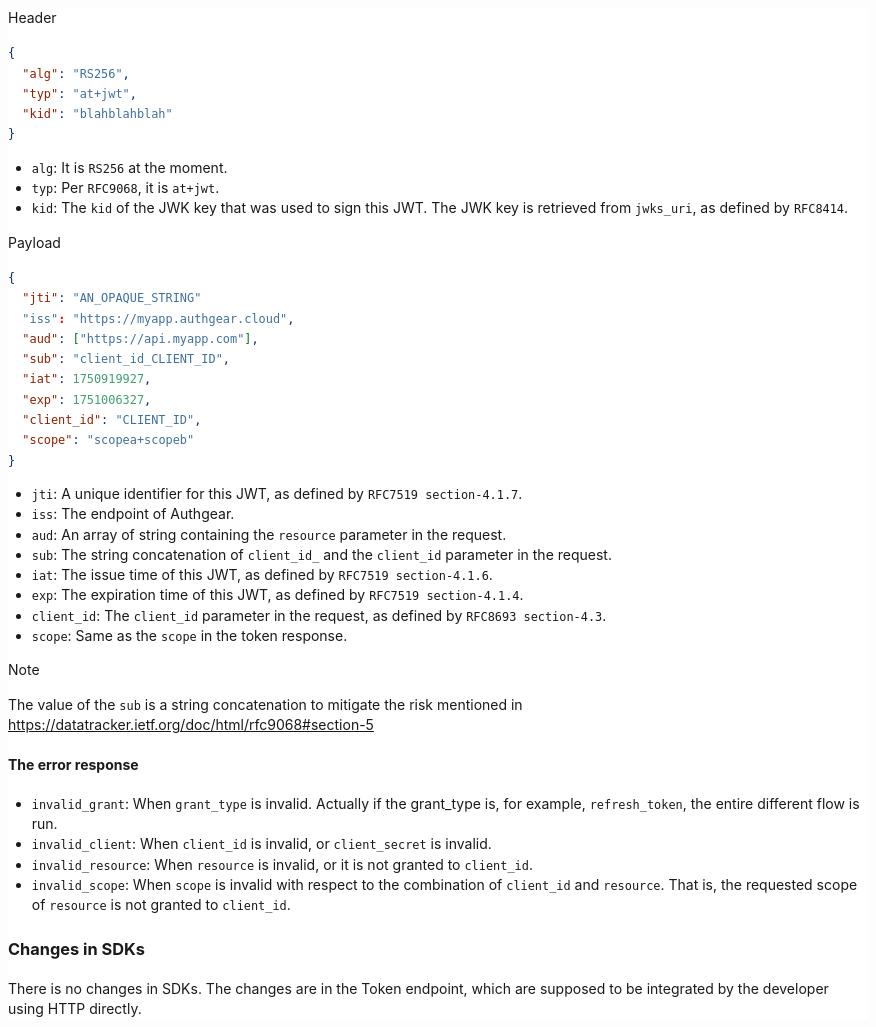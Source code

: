 Header
```json
{
  "alg": "RS256",
  "typ": "at+jwt",
  "kid": "blahblahblah"
}
```

- `alg`: It is `RS256` at the moment.
- `typ`: Per `RFC9068`, it is `at+jwt`.
- `kid`: The `kid` of the JWK key that was used to sign this JWT. The JWK key is retrieved from `jwks_uri`, as defined by `RFC8414`.

Payload
```json
{
  "jti": "AN_OPAQUE_STRING"
  "iss": "https://myapp.authgear.cloud",
  "aud": ["https://api.myapp.com"],
  "sub": "client_id_CLIENT_ID",
  "iat": 1750919927,
  "exp": 1751006327,
  "client_id": "CLIENT_ID",
  "scope": "scopea+scopeb"
}
```

- `jti`: A unique identifier for this JWT, as defined by `RFC7519 section-4.1.7`.
- `iss`: The endpoint of Authgear.
- `aud`: An array of string containing the `resource` parameter in the request.
- `sub`: The string concatenation of `client_id_` and the `client_id` parameter in the request.
- `iat`: The issue time of this JWT, as defined by `RFC7519 section-4.1.6`.
- `exp`: The expiration time of this JWT, as defined by `RFC7519 section-4.1.4`.
- `client_id`: The `client_id` parameter in the request, as defined by `RFC8693 section-4.3`.
- `scope`: Same as the `scope` in the token response.

> [!NOTE]
> The value of the `sub` is a string concatenation to mitigate the risk mentioned in https://datatracker.ietf.org/doc/html/rfc9068#section-5

#### The error response

- `invalid_grant`: When `grant_type` is invalid. Actually if the grant_type is, for example, `refresh_token`, the entire different flow is run.
- `invalid_client`: When `client_id` is invalid, or `client_secret` is invalid.
- `invalid_resource`: When `resource` is invalid, or it is not granted to `client_id`.
- `invalid_scope`: When `scope` is invalid with respect to the combination of `client_id` and `resource`. That is, the requested scope of `resource` is not granted to `client_id`.

### Changes in SDKs

There is no changes in SDKs.
The changes are in the Token endpoint,
which are supposed to be integrated by the developer using HTTP directly.
